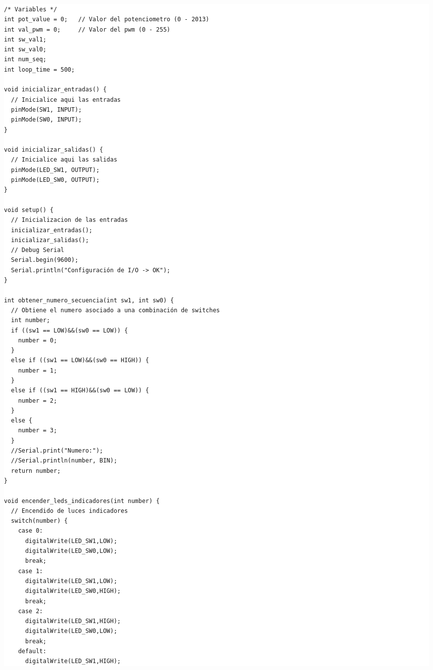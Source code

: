     /* Variables */
    int pot_value = 0;   // Valor del potenciometro (0 - 2013)
    int val_pwm = 0;     // Valor del pwm (0 - 255)
    int sw_val1;
    int sw_val0;
    int num_seq; 
    int loop_time = 500;

    void inicializar_entradas() {
      // Inicialice aqui las entradas
      pinMode(SW1, INPUT);
      pinMode(SW0, INPUT);
    }

    void inicializar_salidas() {
      // Inicialice aqui las salidas
      pinMode(LED_SW1, OUTPUT);
      pinMode(LED_SW0, OUTPUT);
    }

    void setup() {
      // Inicializacion de las entradas
      inicializar_entradas();
      inicializar_salidas();
      // Debug Serial
      Serial.begin(9600);
      Serial.println("Configuración de I/O -> OK");
    }

    int obtener_numero_secuencia(int sw1, int sw0) {
      // Obtiene el numero asociado a una combinación de switches
      int number;  
      if ((sw1 == LOW)&&(sw0 == LOW)) {
        number = 0;  
      }
      else if ((sw1 == LOW)&&(sw0 == HIGH)) {
        number = 1;
      }
      else if ((sw1 == HIGH)&&(sw0 == LOW)) {
        number = 2;  
      }
      else {
        number = 3;
      }
      //Serial.print("Numero:");
      //Serial.println(number, BIN);
      return number;
    }

    void encender_leds_indicadores(int number) {
      // Encendido de luces indicadores  
      switch(number) {
        case 0:
          digitalWrite(LED_SW1,LOW);
          digitalWrite(LED_SW0,LOW);
          break;
        case 1:
          digitalWrite(LED_SW1,LOW);
          digitalWrite(LED_SW0,HIGH);
          break;
        case 2:
          digitalWrite(LED_SW1,HIGH);
          digitalWrite(LED_SW0,LOW);
          break;
        default:
          digitalWrite(LED_SW1,HIGH);